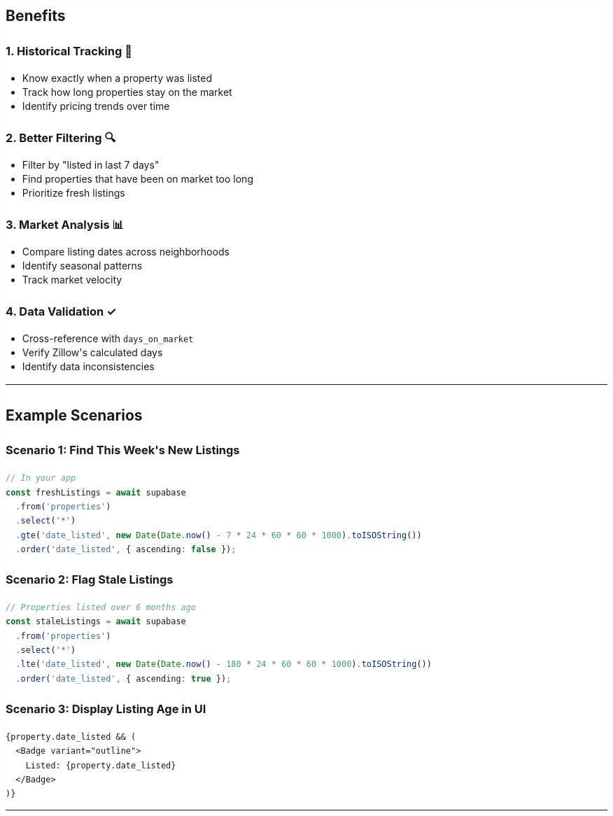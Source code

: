 
## Benefits

### 1. **Historical Tracking** 📅
- Know exactly when a property was listed
- Track how long properties stay on the market
- Identify pricing trends over time

### 2. **Better Filtering** 🔍
- Filter by "listed in last 7 days"
- Find properties that have been on market too long
- Prioritize fresh listings

### 3. **Market Analysis** 📊
- Compare listing dates across neighborhoods
- Identify seasonal patterns
- Track market velocity

### 4. **Data Validation** ✓
- Cross-reference with `days_on_market`
- Verify Zillow's calculated days
- Identify data inconsistencies

---

## Example Scenarios

### Scenario 1: Find This Week's New Listings
```typescript
// In your app
const freshListings = await supabase
  .from('properties')
  .select('*')
  .gte('date_listed', new Date(Date.now() - 7 * 24 * 60 * 60 * 1000).toISOString())
  .order('date_listed', { ascending: false });
```

### Scenario 2: Flag Stale Listings
```typescript
// Properties listed over 6 months ago
const staleListings = await supabase
  .from('properties')
  .select('*')
  .lte('date_listed', new Date(Date.now() - 180 * 24 * 60 * 60 * 1000).toISOString())
  .order('date_listed', { ascending: true });
```

### Scenario 3: Display Listing Age in UI
```tsx
{property.date_listed && (
  <Badge variant="outline">
    Listed: {property.date_listed}
  </Badge>
)}
```

---